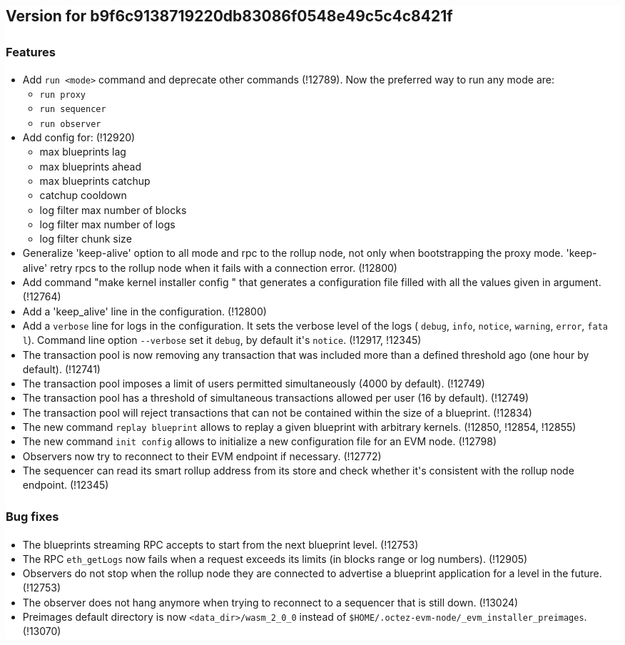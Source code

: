 ## Version for b9f6c9138719220db83086f0548e49c5c4c8421f

### Features

- Add `run <mode>` command and deprecate other commands (!12789). Now
  the preferred way to run any mode are:
  - `run proxy`
  - `run sequencer`
  - `run observer`
- Add config for: (!12920)
  - max blueprints lag
  - max blueprints ahead
  - max blueprints catchup
  - catchup cooldown
  - log filter max number of blocks
  - log filter max number of logs
  - log filter chunk size
- Generalize 'keep-alive' option to all mode and rpc to the rollup
  node, not only when bootstrapping the proxy mode. 'keep-alive' retry
  rpcs to the rollup node when it fails with a connection
  error. (!12800)
- Add command "make kernel installer config <file>" that generates a
  configuration file filled with all the values given in
  argument. (!12764)
- Add a 'keep_alive' line in the configuration. (!12800)
- Add a `verbose` line for logs in the configuration. It sets the
  verbose level of the logs ( `debug`, `info`, `notice`, `warning`,
  `error`, `fatal`). Command line option `--verbose` set it `debug`,
  by default it's `notice`. (!12917, !12345)
- The transaction pool is now removing any transaction that was included more
  than a defined threshold ago (one hour by default). (!12741)
- The transaction pool imposes a limit of users permitted simultaneously
  (4000 by default). (!12749)
- The transaction pool has a threshold of simultaneous transactions allowed per user
  (16 by default). (!12749)
- The transaction pool will reject transactions that can not be contained within
  the size of a blueprint. (!12834)
- The new command `replay blueprint` allows to replay a given blueprint with
  arbitrary kernels. (!12850, !12854, !12855)
- The new command `init config` allows to initialize a new configuration file
  for an EVM node. (!12798)
- Observers now try to reconnect to their EVM endpoint if necessary. (!12772)
- The sequencer can read its smart rollup address from its store and check
  whether it's consistent with the rollup node endpoint. (!12345)

### Bug fixes

- The blueprints streaming RPC accepts to start from the next blueprint level.
  (!12753)
- The RPC `eth_getLogs` now fails when a request exceeds its limits (in blocks
  range or log numbers). (!12905)
- Observers do not stop when the rollup node they are connected to advertise a
  blueprint application for a level in the future. (!12753)
- The observer does not hang anymore when trying to reconnect to a sequencer that
  is still down. (!13024)
- Preimages default directory is now `<data_dir>/wasm_2_0_0` instead of
  `$HOME/.octez-evm-node/_evm_installer_preimages`. (!13070)
